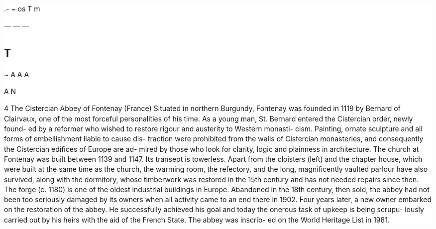   
  
    
  
.-
~ 
os 
T
m
 
—
—
—
 
T
-
 
~ 
A
A
A
 
A
N
        
 
4 The Cistercian Abbey of 
Fontenay (France) 
Situated in northern Burgundy, 
Fontenay was founded in 1119 
by Bernard of Clairvaux, one of 
the most forceful personalities 
of his time. As a young man, St. Bernard 
entered the Cistercian order, newly found- 
ed by a reformer who wished to restore 
rigour and austerity to Western monasti- 
cism. Painting, ornate sculpture and all 
forms of embellishment liable to cause dis- 
traction were prohibited from the walls of 
Cistercian monasteries, and consequently 
the Cistercian edifices of Europe are ad- 
mired by those who look for clarity, logic 
and plainness in architecture. The church at 
Fontenay was built between 1139 and 1147. 
Its transept is towerless. Apart from the 
cloisters (left) and the chapter house, which 
were built at the same time as the church, 
the warming room, the refectory, and the 
long, magnificently vaulted parlour have 
also survived, along with the dormitory, 
whose timberwork was restored in the 15th 
century and has not needed repairs since 
then. The forge (c. 1180) is one of the oldest 
industrial buildings in Europe. Abandoned 
in the 18th century, then sold, the abbey 
had not been too seriously damaged by its 
owners when all activity came to an end 
there in 1902. Four years later, a new owner 
embarked on the restoration of the abbey. 
He successfully achieved his goal and today 
the onerous task of upkeep is being scrupu- 
lously carried out by his heirs with the aid 
of the French State. The abbey was inscrib- 
ed on the World Heritage List in 1981. 
  